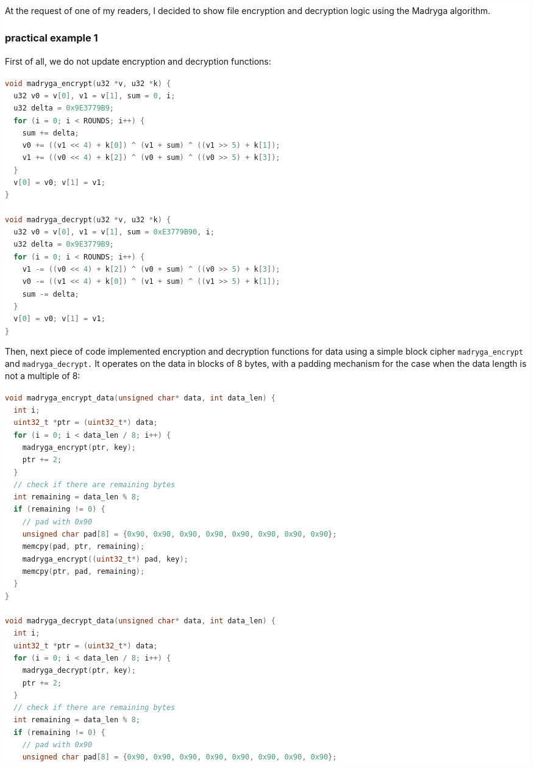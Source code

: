 At the request of one of my readers, I decided to show file encryption and decryption logic using the Madryga algorithm.    

### practical example 1

First of all, we do not update encryption and decryption functions:    

```cpp
void madryga_encrypt(u32 *v, u32 *k) {
  u32 v0 = v[0], v1 = v[1], sum = 0, i;
  u32 delta = 0x9E3779B9;
  for (i = 0; i < ROUNDS; i++) {
    sum += delta;
    v0 += ((v1 << 4) + k[0]) ^ (v1 + sum) ^ ((v1 >> 5) + k[1]);
    v1 += ((v0 << 4) + k[2]) ^ (v0 + sum) ^ ((v0 >> 5) + k[3]);
  }
  v[0] = v0; v[1] = v1;
}

void madryga_decrypt(u32 *v, u32 *k) {
  u32 v0 = v[0], v1 = v[1], sum = 0xE3779B90, i;
  u32 delta = 0x9E3779B9;
  for (i = 0; i < ROUNDS; i++) {
    v1 -= ((v0 << 4) + k[2]) ^ (v0 + sum) ^ ((v0 >> 5) + k[3]);
    v0 -= ((v1 << 4) + k[0]) ^ (v1 + sum) ^ ((v1 >> 5) + k[1]);
    sum -= delta;
  }
  v[0] = v0; v[1] = v1;
}
```

Then, next piece of code implemented encryption and decryption functions for data using a simple block cipher `madryga_encrypt` and `madryga_decrypt.` It operates on the data in blocks of 8 bytes, with a padding mechanism for the case when the data length is not a multiple of 8:     

```cpp
void madryga_encrypt_data(unsigned char* data, int data_len) {
  int i;
  uint32_t *ptr = (uint32_t*) data;
  for (i = 0; i < data_len / 8; i++) {
    madryga_encrypt(ptr, key);
    ptr += 2;
  }
  // check if there are remaining bytes
  int remaining = data_len % 8;
  if (remaining != 0) {
    // pad with 0x90
    unsigned char pad[8] = {0x90, 0x90, 0x90, 0x90, 0x90, 0x90, 0x90, 0x90};
    memcpy(pad, ptr, remaining);
    madryga_encrypt((uint32_t*) pad, key);
    memcpy(ptr, pad, remaining);
  }
}

void madryga_decrypt_data(unsigned char* data, int data_len) {
  int i;
  uint32_t *ptr = (uint32_t*) data;
  for (i = 0; i < data_len / 8; i++) {
    madryga_decrypt(ptr, key);
    ptr += 2;
  }
  // check if there are remaining bytes
  int remaining = data_len % 8;
  if (remaining != 0) {
    // pad with 0x90
    unsigned char pad[8] = {0x90, 0x90, 0x90, 0x90, 0x90, 0x90, 0x90, 0x90};
```